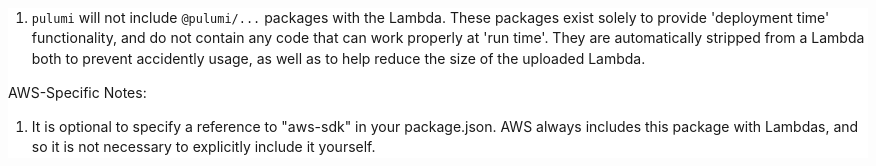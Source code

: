 1. `pulumi` will not include `@pulumi/...` packages with the Lambda. These packages exist solely to provide 'deployment time' functionality, and do not contain any code that can work properly at 'run time'. They are automatically stripped from a Lambda both to prevent accidently usage, as well as to help reduce the size of the uploaded Lambda.

AWS-Specific Notes:

1. It is optional to specify a reference to "aws-sdk" in your package.json. AWS always includes this package with Lambdas, and so it is not necessary to explicitly include it yourself.
